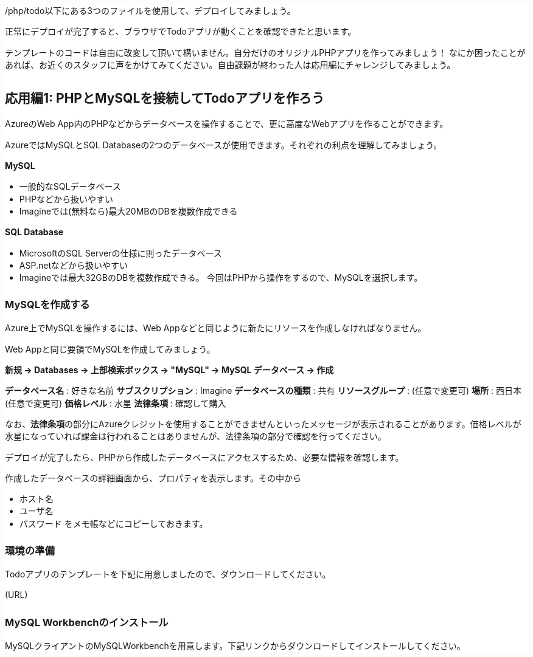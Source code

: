/php/todo以下にある3つのファイルを使用して、デプロイしてみましょう。

正常にデプロイが完了すると、ブラウザでTodoアプリが動くことを確認できたと思います。

テンプレートのコードは自由に改変して頂いて構いません。自分だけのオリジナルPHPアプリを作ってみましょう！
なにか困ったことがあれば、お近くのスタッフに声をかけてみてください。自由課題が終わった人は応用編にチャレンジしてみましょう。

## 応用編1: PHPとMySQLを接続してTodoアプリを作ろう
AzureのWeb App内のPHPなどからデータベースを操作することで、更に高度なWebアプリを作ることができます。

AzureではMySQLとSQL Databaseの2つのデータベースが使用できます。それぞれの利点を理解してみましょう。

**MySQL**
* 一般的なSQLデータベース
* PHPなどから扱いやすい
* Imagineでは(無料なら)最大20MBのDBを複数作成できる

**SQL Database**
* MicrosoftのSQL Serverの仕様に則ったデータベース
* ASP.netなどから扱いやすい
* Imagineでは最大32GBのDBを複数作成できる。
今回はPHPから操作をするので、MySQLを選択します。

### MySQLを作成する ###
Azure上でMySQLを操作するには、Web Appなどと同じように新たにリソースを作成しなければなりません。

Web Appと同じ要領でMySQLを作成してみましょう。

**新規 → Databases → 上部検索ボックス → "MySQL" → MySQL データベース → 作成**

**データベース名**    : 好きな名前
**サブスクリプション**    : Imagine
**データベースの種類**    : 共有
**リソースグループ**    : (任意で変更可)
**場所**    : 西日本(任意で変更可)
**価格レベル**    : 水星
**法律条項**    : 確認して購入

なお、**法律条項**の部分にAzureクレジットを使用することができませんといったメッセージが表示されることがあります。価格レベルが水星になっていれば課金は行われることはありませんが、法律条項の部分で確認を行ってください。

デプロイが完了したら、PHPから作成したデータベースにアクセスするため、必要な情報を確認します。

作成したデータベースの詳細画面から、プロパティを表示します。その中から
* ホスト名
* ユーザ名
* パスワード
をメモ帳などにコピーしておきます。

### 環境の準備
Todoアプリのテンプレートを下記に用意しましたので、ダウンロードしてください。

(URL)


### MySQL Workbenchのインストール
MySQLクライアントのMySQLWorkbenchを用意します。下記リンクからダウンロードしてインストールしてください。
